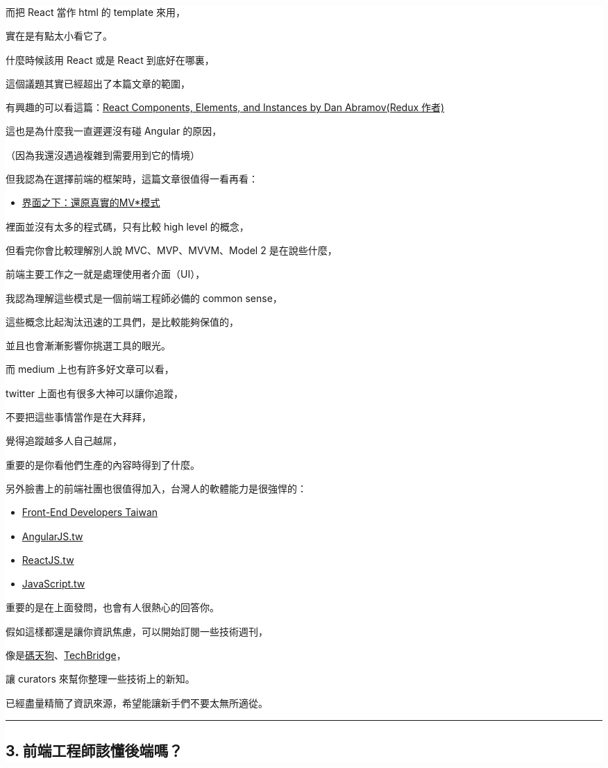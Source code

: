 而把 React 當作 html 的 template 來用，

實在是有點太小看它了。

什麼時候該用 React 或是 React 到底好在哪裏，

這個議題其實已經超出了本篇文章的範圍，

有興趣的可以看這篇：[React Components, Elements, and Instances by Dan Abramov(Redux 作者)](https://medium.com/@dan_abramov/react-components-elements-and-instances-90800811f8ca)

這也是為什麼我一直遲遲沒有碰 Angular 的原因，

（因為我還沒遇過複雜到需要用到它的情境）

但我認為在選擇前端的框架時，這篇文章很值得一看再看：

- [界面之下：還原真實的MV*模式 ](https://github.com/livoras/blog/issues/11)

裡面並沒有太多的程式碼，只有比較 high level 的概念，

但看完你會比較理解別人說 MVC、MVP、MVVM、Model 2 是在說些什麼，

前端主要工作之一就是處理使用者介面（UI），

我認為理解這些模式是一個前端工程師必備的 common sense，

這些概念比起淘汰迅速的工具們，是比較能夠保值的，

並且也會漸漸影響你挑選工具的眼光。

而 medium 上也有許多好文章可以看，

twitter 上面也有很多大神可以讓你追蹤，

不要把這些事情當作是在大拜拜，

覺得追蹤越多人自己越屌，

重要的是你看他們生產的內容時得到了什麼。

另外臉書上的前端社團也很值得加入，台灣人的軟體能力是很強悍的：

- [Front-End Developers Taiwan](https://www.facebook.com/groups/f2e.tw/?fref=ts)

- [AngularJS.tw](https://www.facebook.com/groups/augularjs.tw/?fref=ts)

- [ReactJS.tw](https://www.facebook.com/groups/reactjs.tw/?fref=ts)

- [JavaScript.tw](https://www.facebook.com/groups/javascript.tw)

重要的是在上面發問，也會有人很熱心的回答你。

假如這樣都還是讓你資訊焦慮，可以開始訂閱一些技術週刊，

像是[碼天狗](http://weekly.codetengu.com/)、[TechBridge](http://weekly.techbridge.cc/)，

讓 curators 來幫你整理一些技術上的新知。

已經盡量精簡了資訊來源，希望能讓新手們不要太無所適從。

------

## 3. 前端工程師該懂後端嗎？
